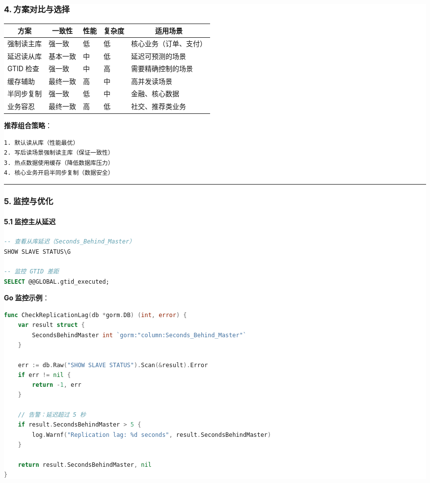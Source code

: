 
### 4. 方案对比与选择

| 方案 | 一致性 | 性能 | 复杂度 | 适用场景 |
|------|--------|------|--------|----------|
| 强制读主库 | 强一致 | 低 | 低 | 核心业务（订单、支付） |
| 延迟读从库 | 基本一致 | 中 | 低 | 延迟可预测的场景 |
| GTID 检查 | 强一致 | 中 | 高 | 需要精确控制的场景 |
| 缓存辅助 | 最终一致 | 高 | 中 | 高并发读场景 |
| 半同步复制 | 强一致 | 低 | 中 | 金融、核心数据 |
| 业务容忍 | 最终一致 | 高 | 低 | 社交、推荐类业务 |

**推荐组合策略**：
```
1. 默认读从库（性能最优）
2. 写后读场景强制读主库（保证一致性）
3. 热点数据使用缓存（降低数据库压力）
4. 核心业务开启半同步复制（数据安全）
```

---

### 5. 监控与优化

#### 5.1 监控主从延迟

```sql
-- 查看从库延迟（Seconds_Behind_Master）
SHOW SLAVE STATUS\G

-- 监控 GTID 差距
SELECT @@GLOBAL.gtid_executed;
```

**Go 监控示例**：
```go
func CheckReplicationLag(db *gorm.DB) (int, error) {
    var result struct {
        SecondsBehindMaster int `gorm:"column:Seconds_Behind_Master"`
    }

    err := db.Raw("SHOW SLAVE STATUS").Scan(&result).Error
    if err != nil {
        return -1, err
    }

    // 告警：延迟超过 5 秒
    if result.SecondsBehindMaster > 5 {
        log.Warnf("Replication lag: %d seconds", result.SecondsBehindMaster)
    }

    return result.SecondsBehindMaster, nil
}
```
